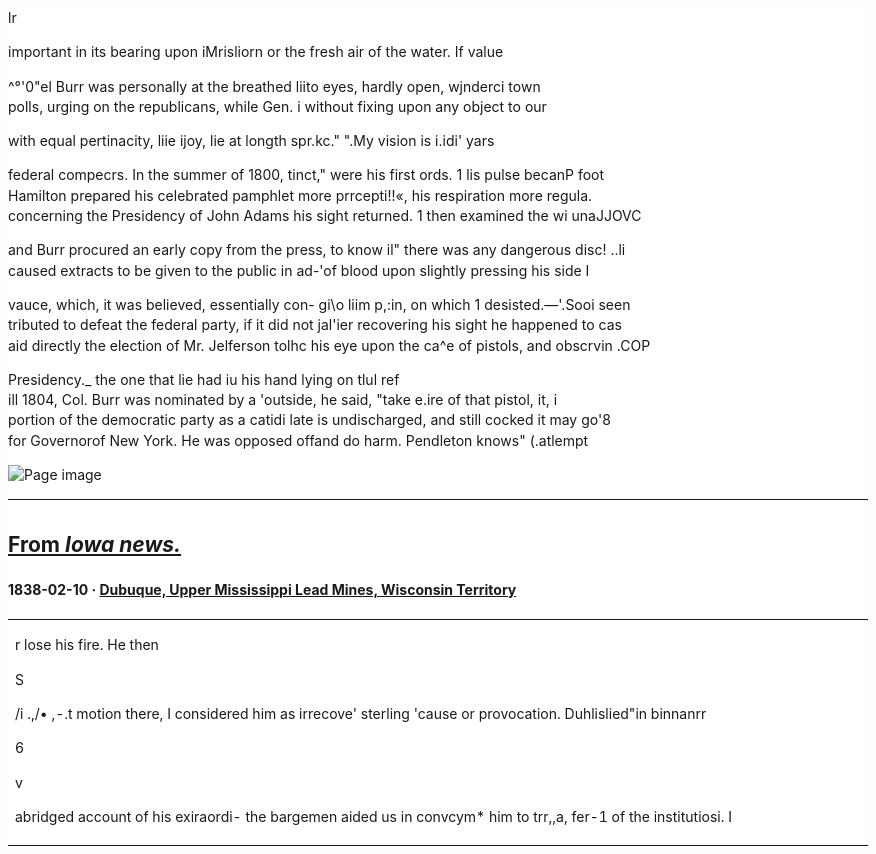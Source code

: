 lr  
  
important in its bearing upon iMrisliorn or the fresh air of the water. If value  
  
^°&#x27;0&quot;el Burr was personally at the breathed liito eyes, hardly open, wjnderci town  
polls, urging on the republicans, while Gen. i without fixing upon any object to our  
  
with equal pertinacity, liie ijoy, lie at longth spr.kc.&quot; &quot;.My vision is i.idi&#x27; yars  
  
federal compecrs. In the summer of 1800, tinct,&quot; were his first ords. 1 lis pulse becanP foot­  
Hamilton prepared his celebrated pamphlet more prrcepti!!«, his respiration more regula.  
concerning the Presidency of John Adams his sight returned. 1 then examined the wi unaJJOVC  
  
and Burr procured an early copy from the press, to know il&quot; there was any dangerous disc! ..li  
caused extracts to be given to the public in ad-&#x27;of blood upon slightly pressing his side I  
  
vauce, which, it was believed, essentially con- gi\o liim p,:in, on which 1 desisted.—&#x27;.Sooi seen  
tributed to defeat the federal party, if it did not jal&#x27;ier recovering his sight he happened to cas  
aid directly the election of Mr. Jelferson tolhc his eye upon the ca^e of pistols, and obscrvin .COP  
  
Presidency._ the one that lie had iu his hand lying on tlul ref­  
ill 1804, Col. Burr was nominated by a &#x27;outside, he said, &quot;take e.ire of that pistol, it, i  
portion of the democratic party as a catidi late is undischarged, and still cocked it may go&#x27;8  
for Governorof New York. He was opposed offand do harm. Pendleton knows&quot; (.atlempt
</td><td style="width: 50%; max-height: 75%; margin: auto; display: block;">
<img alt="Page image" src="https://tile.loc.gov/image-services/iiif/service:ndnp:iahi:batch_iahi_abra_ver01:data:sn82015686:00415668818:1838021001:0281/pct:21.752928278806763,12.067832259760747,41.68830419479546,80.16738968493931/!600,600/0/default.jpg"/>
</td>
</tr></table>

---

## [From _Iowa news._](https://www.loc.gov/resource/sn82015686/1838-02-10/ed-1/?sp=1)

#### 1838-02-10 &middot; [Dubuque, Upper Mississippi Lead Mines, Wisconsin Territory](http://dbpedia.org/resource/Dubuque%2C_Iowa)

<table style="width: 100%;"><tr><td style="width: 50%">

r lose his fire. He then  
  
S  
  
/i .,/• ,-.t motion there, I considered him as irrecove&#x27; sterling &#x27;cause or provocation. Duhlislied&quot;in binnanrr  
  
6  
  
v  
  
abridged account of his exiraordi- the bargemen aided us in convcym* him to trr,,a, fer-1 of the institutiosi. I  
  